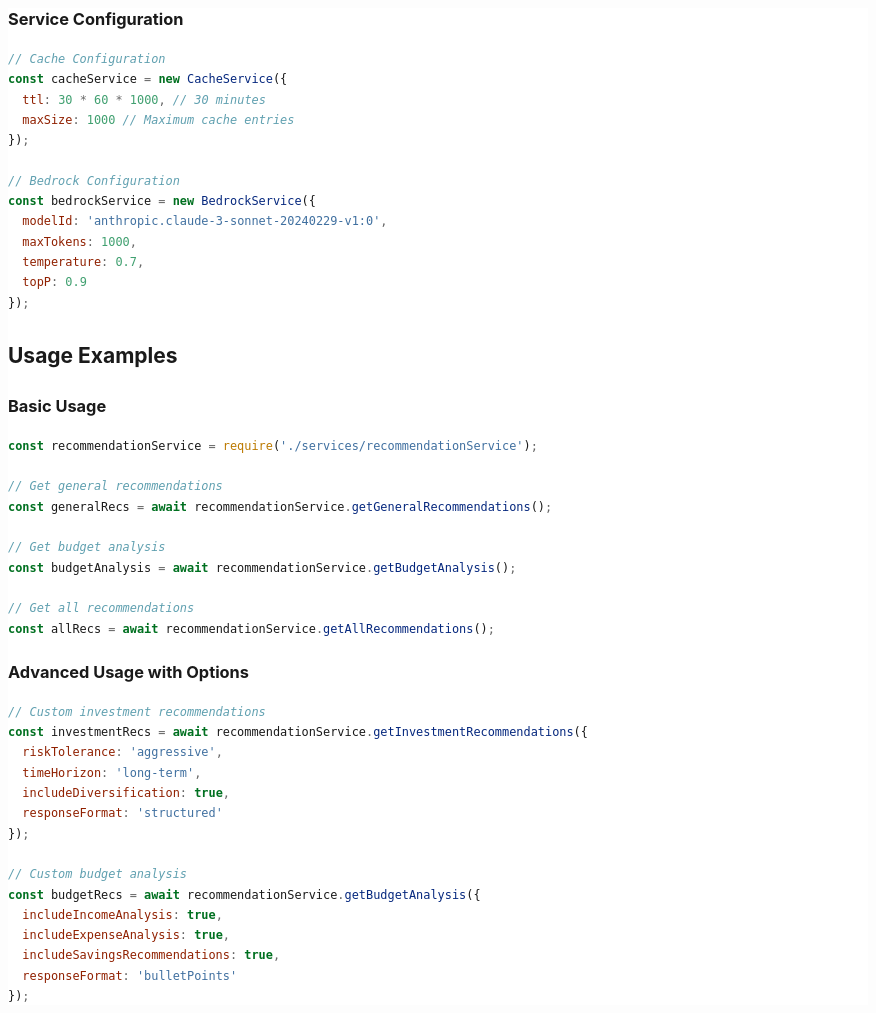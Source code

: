 ### Service Configuration

```javascript
// Cache Configuration
const cacheService = new CacheService({
  ttl: 30 * 60 * 1000, // 30 minutes
  maxSize: 1000 // Maximum cache entries
});

// Bedrock Configuration
const bedrockService = new BedrockService({
  modelId: 'anthropic.claude-3-sonnet-20240229-v1:0',
  maxTokens: 1000,
  temperature: 0.7,
  topP: 0.9
});
```

## Usage Examples

### Basic Usage

```javascript
const recommendationService = require('./services/recommendationService');

// Get general recommendations
const generalRecs = await recommendationService.getGeneralRecommendations();

// Get budget analysis
const budgetAnalysis = await recommendationService.getBudgetAnalysis();

// Get all recommendations
const allRecs = await recommendationService.getAllRecommendations();
```

### Advanced Usage with Options

```javascript
// Custom investment recommendations
const investmentRecs = await recommendationService.getInvestmentRecommendations({
  riskTolerance: 'aggressive',
  timeHorizon: 'long-term',
  includeDiversification: true,
  responseFormat: 'structured'
});

// Custom budget analysis
const budgetRecs = await recommendationService.getBudgetAnalysis({
  includeIncomeAnalysis: true,
  includeExpenseAnalysis: true,
  includeSavingsRecommendations: true,
  responseFormat: 'bulletPoints'
});
```
